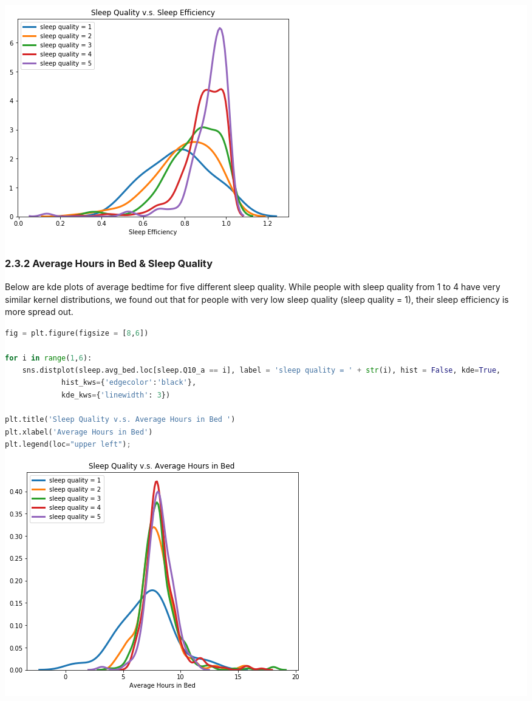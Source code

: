 
![png](/img/output_52_0.png)


### 2.3.2 Average Hours in Bed & Sleep Quality

Below are kde plots of average bedtime for five different sleep quality. While people with sleep quality from 1 to 4 have very similar kernel distributions, we found out that for people with very low sleep quality (sleep quality = 1), their sleep efficiency is more spread out.


```python
fig = plt.figure(figsize = [8,6])

for i in range(1,6): 
    sns.distplot(sleep.avg_bed.loc[sleep.Q10_a == i], label = 'sleep quality = ' + str(i), hist = False, kde=True, 
             hist_kws={'edgecolor':'black'},
             kde_kws={'linewidth': 3})
    
plt.title('Sleep Quality v.s. Average Hours in Bed ')
plt.xlabel('Average Hours in Bed')
plt.legend(loc="upper left");
```


![png](/img/output_55_0.png)